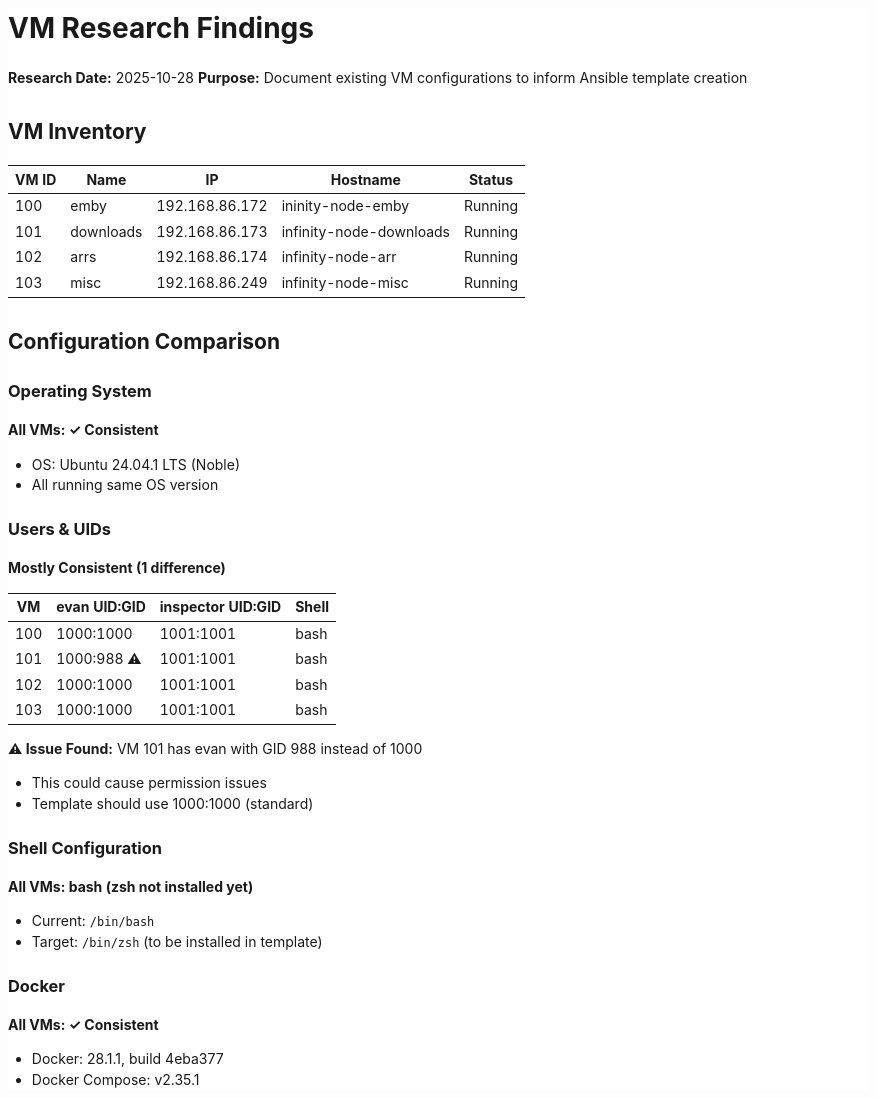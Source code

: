 # VM Research Findings

**Research Date:** 2025-10-28
**Purpose:** Document existing VM configurations to inform Ansible template creation

## VM Inventory

| VM ID | Name | IP | Hostname | Status |
|-------|------|-----|----------|--------|
| 100 | emby | 192.168.86.172 | ininity-node-emby | Running |
| 101 | downloads | 192.168.86.173 | infinity-node-downloads | Running |
| 102 | arrs | 192.168.86.174 | infinity-node-arr | Running |
| 103 | misc | 192.168.86.249 | infinity-node-misc | Running |

## Configuration Comparison

### Operating System
**All VMs: ✓ Consistent**
- OS: Ubuntu 24.04.1 LTS (Noble)
- All running same OS version

### Users & UIDs
**Mostly Consistent (1 difference)**

| VM | evan UID:GID | inspector UID:GID | Shell |
|----|--------------|-------------------|-------|
| 100 | 1000:1000 | 1001:1001 | bash |
| 101 | 1000:988 ⚠️ | 1001:1001 | bash |
| 102 | 1000:1000 | 1001:1001 | bash |
| 103 | 1000:1000 | 1001:1001 | bash |

**⚠️ Issue Found:** VM 101 has evan with GID 988 instead of 1000
- This could cause permission issues
- Template should use 1000:1000 (standard)

### Shell Configuration
**All VMs: bash (zsh not installed yet)**
- Current: `/bin/bash`
- Target: `/bin/zsh` (to be installed in template)

### Docker
**All VMs: ✓ Consistent**
- Docker: 28.1.1, build 4eba377
- Docker Compose: v2.35.1
